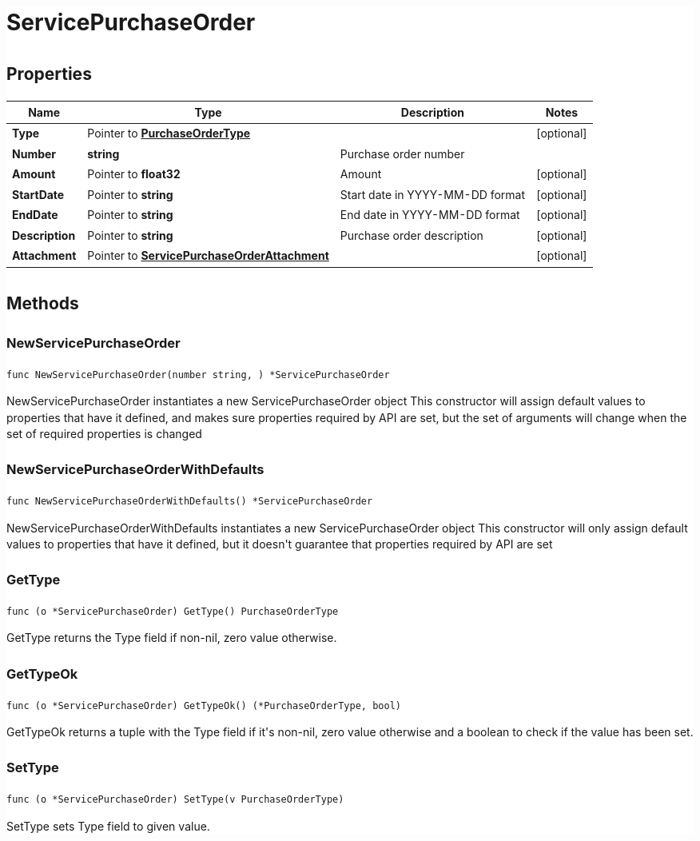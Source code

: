 # ServicePurchaseOrder

## Properties

Name | Type | Description | Notes
------------ | ------------- | ------------- | -------------
**Type** | Pointer to [**PurchaseOrderType**](PurchaseOrderType.md) |  | [optional] 
**Number** | **string** | Purchase order number  | 
**Amount** | Pointer to **float32** | Amount | [optional] 
**StartDate** | Pointer to **string** | Start date in YYYY-MM-DD format | [optional] 
**EndDate** | Pointer to **string** | End date in YYYY-MM-DD format | [optional] 
**Description** | Pointer to **string** | Purchase order description | [optional] 
**Attachment** | Pointer to [**ServicePurchaseOrderAttachment**](ServicePurchaseOrderAttachment.md) |  | [optional] 

## Methods

### NewServicePurchaseOrder

`func NewServicePurchaseOrder(number string, ) *ServicePurchaseOrder`

NewServicePurchaseOrder instantiates a new ServicePurchaseOrder object
This constructor will assign default values to properties that have it defined,
and makes sure properties required by API are set, but the set of arguments
will change when the set of required properties is changed

### NewServicePurchaseOrderWithDefaults

`func NewServicePurchaseOrderWithDefaults() *ServicePurchaseOrder`

NewServicePurchaseOrderWithDefaults instantiates a new ServicePurchaseOrder object
This constructor will only assign default values to properties that have it defined,
but it doesn't guarantee that properties required by API are set

### GetType

`func (o *ServicePurchaseOrder) GetType() PurchaseOrderType`

GetType returns the Type field if non-nil, zero value otherwise.

### GetTypeOk

`func (o *ServicePurchaseOrder) GetTypeOk() (*PurchaseOrderType, bool)`

GetTypeOk returns a tuple with the Type field if it's non-nil, zero value otherwise
and a boolean to check if the value has been set.

### SetType

`func (o *ServicePurchaseOrder) SetType(v PurchaseOrderType)`

SetType sets Type field to given value.

